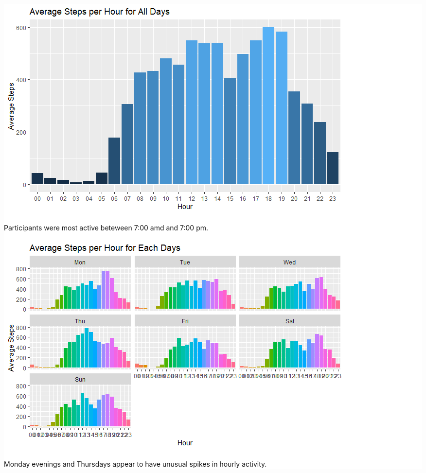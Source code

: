 ![image](images/avgstepshour.png)

Participants were most active beteween 7:00 amd and 7:00 pm.

![image](images/avgstepshour_weekday.png)

Monday evenings and Thursdays appear to have unusual spikes in hourly activity.
